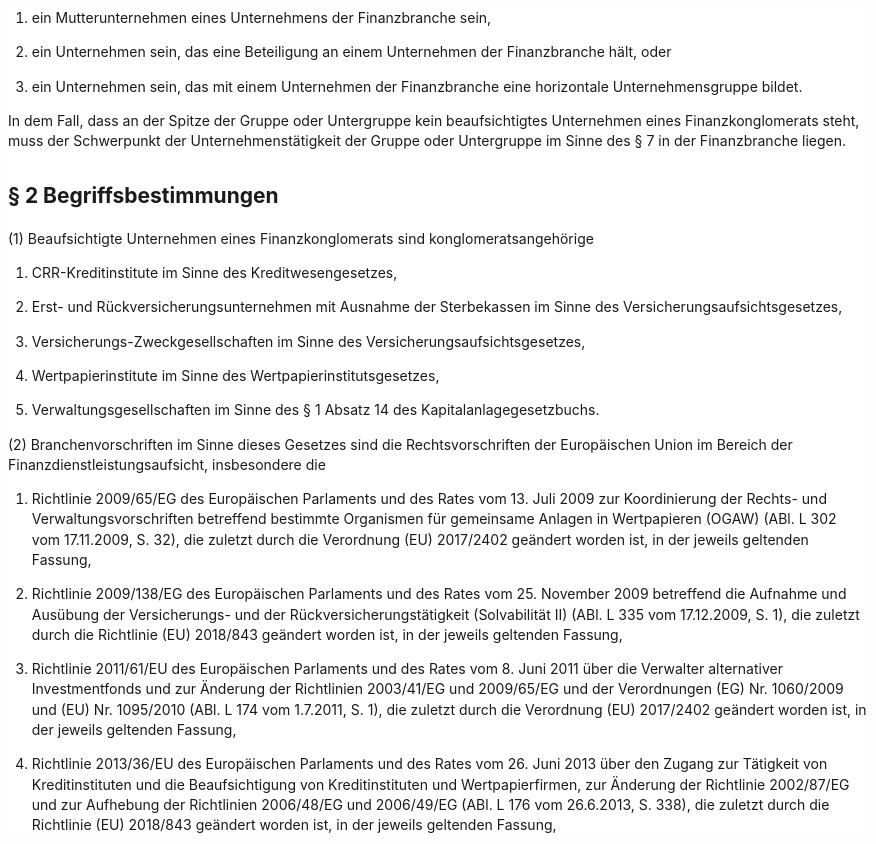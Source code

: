 1.  ein Mutterunternehmen eines Unternehmens der Finanzbranche sein,


2.  ein Unternehmen sein, das eine Beteiligung an einem Unternehmen der Finanzbranche hält, oder


3.  ein Unternehmen sein, das mit einem Unternehmen der Finanzbranche eine horizontale Unternehmensgruppe bildet.



In dem Fall, dass an der Spitze der Gruppe oder Untergruppe kein beaufsichtigtes Unternehmen eines Finanzkonglomerats steht, muss der Schwerpunkt der Unternehmenstätigkeit der Gruppe oder Untergruppe im Sinne des § 7 in der Finanzbranche liegen.


## § 2 Begriffsbestimmungen

(1) Beaufsichtigte Unternehmen eines Finanzkonglomerats sind konglomeratsangehörige

1.  CRR-Kreditinstitute im Sinne des Kreditwesengesetzes,


2.  Erst- und Rückversicherungsunternehmen mit Ausnahme der Sterbekassen im Sinne des Versicherungsaufsichtsgesetzes,


3.  Versicherungs-Zweckgesellschaften im Sinne des Versicherungsaufsichtsgesetzes,


4.  Wertpapierinstitute im Sinne des Wertpapierinstitutsgesetzes,


5.  Verwaltungsgesellschaften im Sinne des § 1 Absatz 14 des Kapitalanlagegesetzbuchs.




(2) Branchenvorschriften im Sinne dieses Gesetzes sind die Rechtsvorschriften der Europäischen Union im Bereich der Finanzdienstleistungsaufsicht, insbesondere die

1.  Richtlinie 2009/65/EG des Europäischen Parlaments und des Rates vom 13. Juli 2009 zur Koordinierung der Rechts- und Verwaltungsvorschriften betreffend bestimmte Organismen für gemeinsame Anlagen in Wertpapieren (OGAW) (ABl. L 302 vom 17.11.2009, S. 32), die zuletzt durch die Verordnung (EU) 2017/2402 geändert worden ist, in der jeweils geltenden Fassung,


2.  Richtlinie 2009/138/EG des Europäischen Parlaments und des Rates vom 25. November 2009 betreffend die Aufnahme und Ausübung der Versicherungs- und der Rückversicherungstätigkeit (Solvabilität II) (ABl. L 335 vom 17.12.2009, S. 1), die zuletzt durch die Richtlinie (EU) 2018/843 geändert worden ist, in der jeweils geltenden Fassung,


3.  Richtlinie 2011/61/EU des Europäischen Parlaments und des Rates vom 8. Juni 2011 über die Verwalter alternativer Investmentfonds und zur Änderung der Richtlinien 2003/41/EG und 2009/65/EG und der Verordnungen (EG) Nr. 1060/2009 und (EU) Nr. 1095/2010 (ABl. L 174 vom 1.7.2011, S. 1), die zuletzt durch die Verordnung (EU) 2017/2402 geändert worden ist, in der jeweils geltenden Fassung,


4.  Richtlinie 2013/36/EU des Europäischen Parlaments und des Rates vom 26. Juni 2013 über den Zugang zur Tätigkeit von Kreditinstituten und die Beaufsichtigung von Kreditinstituten und Wertpapierfirmen, zur Änderung der Richtlinie 2002/87/EG und zur Aufhebung der Richtlinien 2006/48/EG und 2006/49/EG (ABl. L 176 vom 26.6.2013, S. 338), die zuletzt durch die Richtlinie (EU) 2018/843 geändert worden ist, in der jeweils geltenden Fassung,
